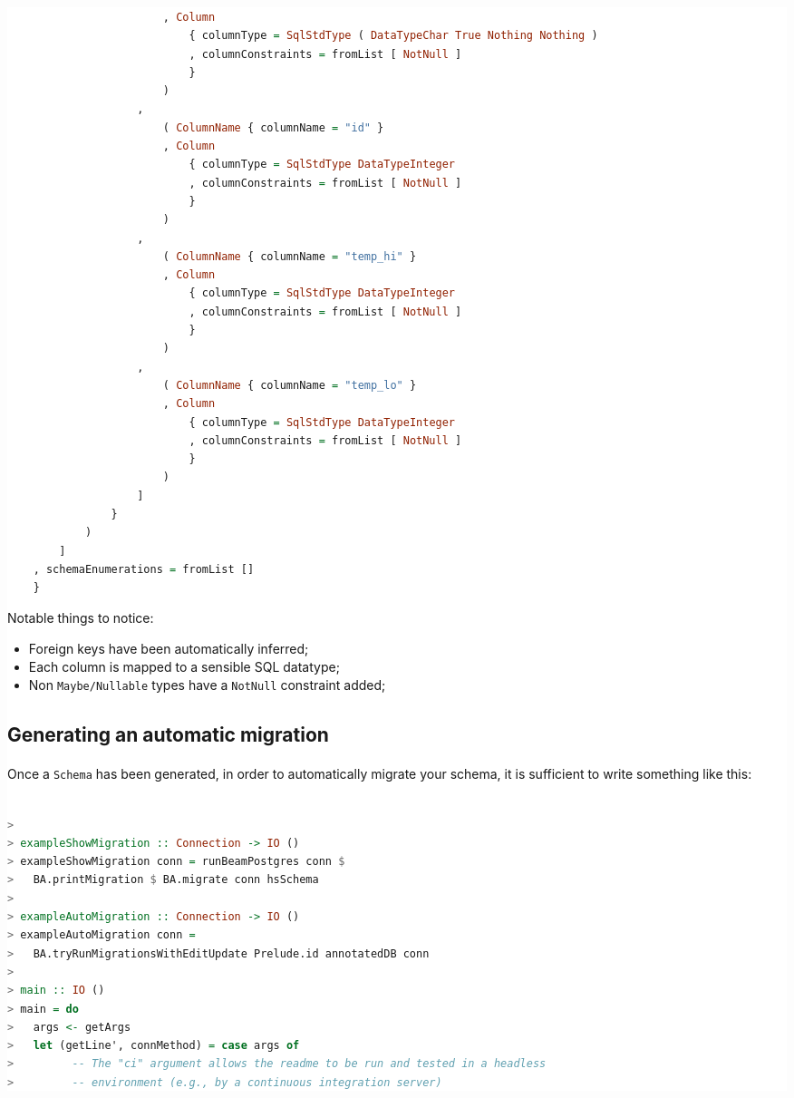 ```haskell
                        , Column
                            { columnType = SqlStdType ( DataTypeChar True Nothing Nothing )
                            , columnConstraints = fromList [ NotNull ]
                            }
                        )
                    ,
                        ( ColumnName { columnName = "id" }
                        , Column
                            { columnType = SqlStdType DataTypeInteger
                            , columnConstraints = fromList [ NotNull ]
                            }
                        )
                    ,
                        ( ColumnName { columnName = "temp_hi" }
                        , Column
                            { columnType = SqlStdType DataTypeInteger
                            , columnConstraints = fromList [ NotNull ]
                            }
                        )
                    ,
                        ( ColumnName { columnName = "temp_lo" }
                        , Column
                            { columnType = SqlStdType DataTypeInteger
                            , columnConstraints = fromList [ NotNull ]
                            }
                        )
                    ]
                }
            )
        ]
    , schemaEnumerations = fromList []
    }
```

Notable things to notice:

* Foreign keys have been automatically inferred;
* Each column is mapped to a sensible SQL datatype;
* Non `Maybe/Nullable` types have a `NotNull` constraint added;

Generating an automatic migration
---------------------------------

Once a `Schema` has been generated, in order to automatically migrate your schema, it is sufficient to write
something like this:

```haskell

>
> exampleShowMigration :: Connection -> IO ()
> exampleShowMigration conn = runBeamPostgres conn $
>   BA.printMigration $ BA.migrate conn hsSchema
>
> exampleAutoMigration :: Connection -> IO ()
> exampleAutoMigration conn =
>   BA.tryRunMigrationsWithEditUpdate Prelude.id annotatedDB conn
>
> main :: IO ()
> main = do
>   args <- getArgs
>   let (getLine', connMethod) = case args of
>         -- The "ci" argument allows the readme to be run and tested in a headless
>         -- environment (e.g., by a continuous integration server)
```